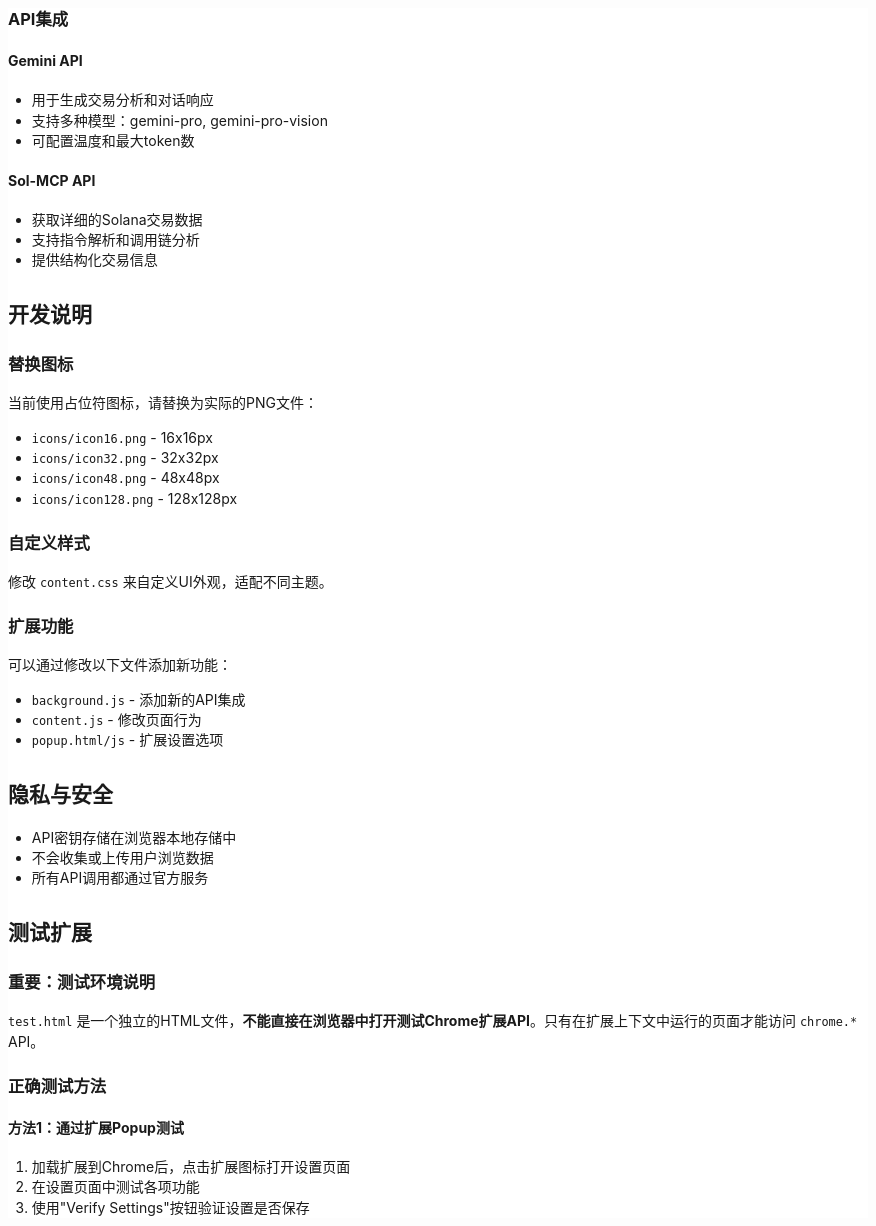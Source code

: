### API集成

#### Gemini API
- 用于生成交易分析和对话响应
- 支持多种模型：gemini-pro, gemini-pro-vision
- 可配置温度和最大token数

#### Sol-MCP API
- 获取详细的Solana交易数据
- 支持指令解析和调用链分析
- 提供结构化交易信息

## 开发说明

### 替换图标
当前使用占位符图标，请替换为实际的PNG文件：
- `icons/icon16.png` - 16x16px
- `icons/icon32.png` - 32x32px
- `icons/icon48.png` - 48x48px
- `icons/icon128.png` - 128x128px

### 自定义样式
修改 `content.css` 来自定义UI外观，适配不同主题。

### 扩展功能
可以通过修改以下文件添加新功能：
- `background.js` - 添加新的API集成
- `content.js` - 修改页面行为
- `popup.html/js` - 扩展设置选项

## 隐私与安全

- API密钥存储在浏览器本地存储中
- 不会收集或上传用户浏览数据
- 所有API调用都通过官方服务

## 测试扩展

### 重要：测试环境说明
`test.html` 是一个独立的HTML文件，**不能直接在浏览器中打开测试Chrome扩展API**。只有在扩展上下文中运行的页面才能访问 `chrome.*` API。

### 正确测试方法

#### 方法1：通过扩展Popup测试
1. 加载扩展到Chrome后，点击扩展图标打开设置页面
2. 在设置页面中测试各项功能
3. 使用"Verify Settings"按钮验证设置是否保存

